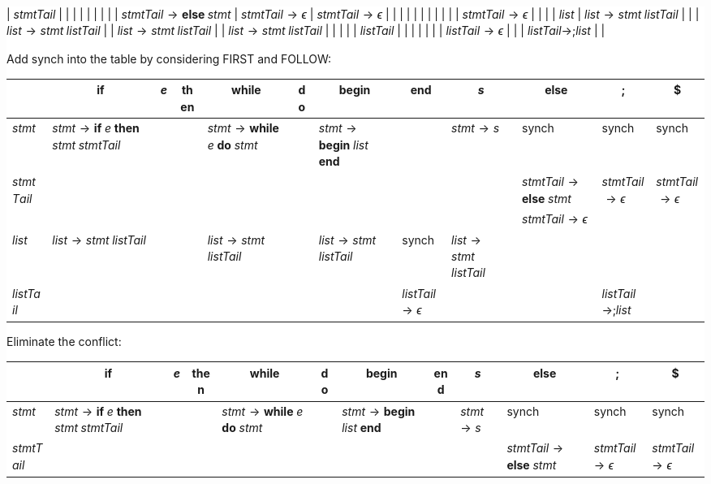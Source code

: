 | $stmtTail$ |                                                             |      |      |                                                    |      |                                                   |                               |                                  | $stmtTail\rightarrow\textbf{else }stmt$ | $stmtTail\rightarrow\epsilon$ | $stmtTail\rightarrow\epsilon$ |
|            |                                                             |      |      |                                                    |      |                                                   |                               |                                  | $stmtTail\rightarrow\epsilon$           |                               |                               |
| $list$     | $list\rightarrow stmt\;listTail$                            |      |      | $list\rightarrow stmt\;listTail$                   |      | $list\rightarrow stmt\;listTail$                  |                               | $list\rightarrow stmt\;listTail$ |                                         |                               |                               |
| $listTail$ |                                                             |      |      |                                                    |      |                                                   | $listTail\rightarrow\epsilon$ |                                  |                                         | $listTail\rightarrow;list$    |                               |

Add synch into the table by considering FIRST and FOLLOW:

|            | if                                                          | $e$  | then | while                                              | do   | begin                                             | end                           | $s$                              | else                                    | ;                             | \$                            |
| ---------- | ----------------------------------------------------------- | ---- | ---- | -------------------------------------------------- | ---- | ------------------------------------------------- | ----------------------------- | -------------------------------- | --------------------------------------- | ----------------------------- | ----------------------------- |
| $stmt$     | $stmt\rightarrow\textbf{if }e\textbf{ then }stmt\;stmtTail$ |      |      | $stmt\rightarrow\textbf{while }e\textbf{ do }stmt$ |      | $stmt\rightarrow\textbf{begin }list\textbf{ end}$ |                               | $stmt\rightarrow s$              | synch                                   | synch                         | synch                         |
| $stmtTail$ |                                                             |      |      |                                                    |      |                                                   |                               |                                  | $stmtTail\rightarrow\textbf{else }stmt$ | $stmtTail\rightarrow\epsilon$ | $stmtTail\rightarrow\epsilon$ |
|            |                                                             |      |      |                                                    |      |                                                   |                               |                                  | $stmtTail\rightarrow\epsilon$           |                               |                               |
| $list$     | $list\rightarrow stmt\;listTail$                            |      |      | $list\rightarrow stmt\;listTail$                   |      | $list\rightarrow stmt\;listTail$                  | synch                         | $list\rightarrow stmt\;listTail$ |                                         |                               |                               |
| $listTail$ |                                                             |      |      |                                                    |      |                                                   | $listTail\rightarrow\epsilon$ |                                  |                                         | $listTail\rightarrow;list$    |                               |

Eliminate the conflict:

|            | if                                                          | $e$  | then | while                                              | do   | begin                                             | end                           | $s$                              | else                                    | ;                             | \$                            |
| ---------- | ----------------------------------------------------------- | ---- | ---- | -------------------------------------------------- | ---- | ------------------------------------------------- | ----------------------------- | -------------------------------- | --------------------------------------- | ----------------------------- | ----------------------------- |
| $stmt$     | $stmt\rightarrow\textbf{if }e\textbf{ then }stmt\;stmtTail$ |      |      | $stmt\rightarrow\textbf{while }e\textbf{ do }stmt$ |      | $stmt\rightarrow\textbf{begin }list\textbf{ end}$ |                               | $stmt\rightarrow s$              | synch                                   | synch                         | synch                         |
| $stmtTail$ |                                                             |      |      |                                                    |      |                                                   |                               |                                  | $stmtTail\rightarrow\textbf{else }stmt$ | $stmtTail\rightarrow\epsilon$ | $stmtTail\rightarrow\epsilon$ |